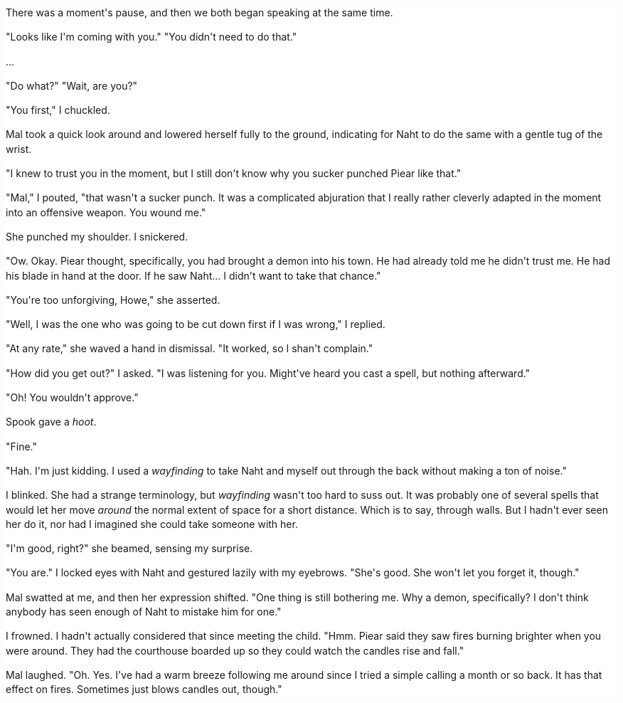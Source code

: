 There was a moment's pause, and then we both began speaking at the same time.

"Looks like I'm coming with you." "You didn't need to do that."

...

"Do what?" "Wait, are you?"

"You first," I chuckled.

Mal took a quick look around and lowered herself fully to the ground, indicating for Naht to do the same with a gentle tug of the wrist.

"I knew to trust you in the moment, but I still don't know why you sucker punched Piear like that."

"Mal," I pouted, "that wasn't a sucker punch. It was a complicated abjuration that I really rather cleverly adapted in the moment into an offensive weapon. You wound me."

She punched my shoulder. I snickered.

"Ow. Okay. Piear thought, specifically, you had brought a demon into his town. He had already told me he didn't trust me. He had his blade in hand at the door. If he saw Naht... I didn't want to take that chance."

"You're too unforgiving, Howe," she asserted.

"Well, I was the one who was going to be cut down first if I was wrong," I replied.

"At any rate," she waved a hand in dismissal. "It worked, so I shan't complain."

"How did you get out?" I asked. "I was listening for you. Might've heard you cast a spell, but nothing afterward."

"Oh! You wouldn't approve."

Spook gave a *hoot*.

"Fine."

"Hah. I'm just kidding. I used a *wayfinding* to take Naht and myself out through the back without making a ton of noise."

I blinked. She had a strange terminology, but *wayfinding* wasn't too hard to suss out. It was probably one of several spells that would let her move *around* the normal extent of space for a short distance. Which is to say, through walls. But I hadn't ever seen her do it, nor had I imagined she could take someone with her.

"I'm good, right?" she beamed, sensing my surprise.

"You are." I locked eyes with Naht and gestured lazily with my eyebrows. "She's good. She won't let you forget it, though."

Mal swatted at me, and then her expression shifted. "One thing is still bothering me. Why a demon, specifically? I don't think anybody has seen enough of Naht to mistake him for one."

I frowned. I hadn't actually considered that since meeting the child. "Hmm. Piear said they saw fires burning brighter when you were around. They had the courthouse boarded up so they could watch the candles rise and fall."

Mal laughed. "Oh. Yes. I've had a warm breeze following me around since I tried a simple calling a month or so back. It has that effect on fires. Sometimes just blows candles out, though."
